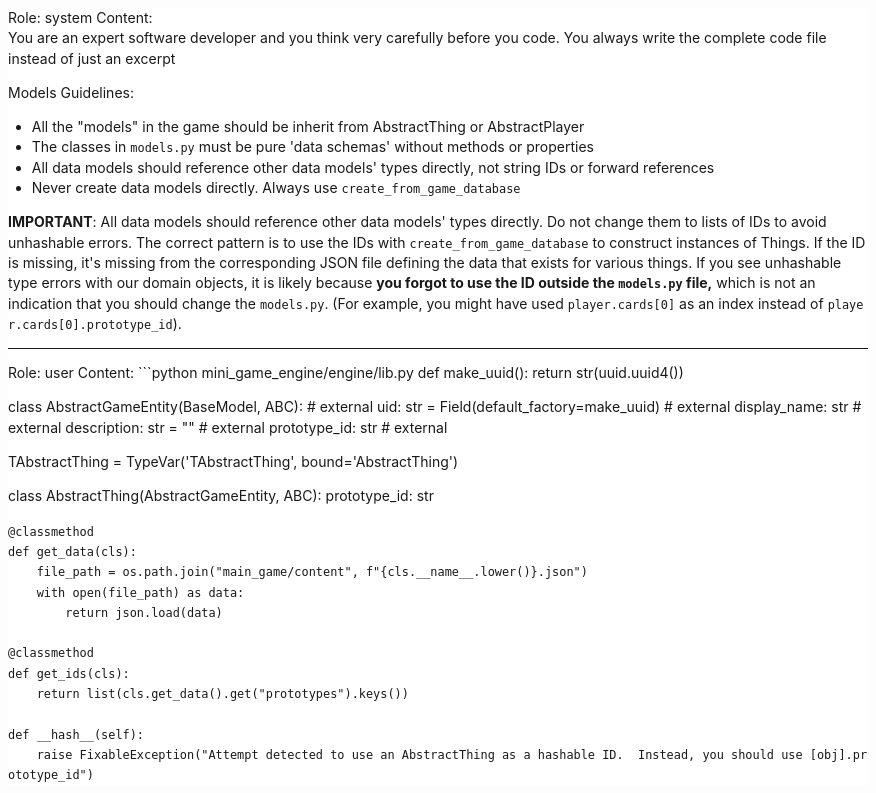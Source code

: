 Role: system
Content:    
You are an expert software developer and you think very carefully before you code. You always write the complete code file instead of just an excerpt

Models Guidelines:
- All the "models" in the game should be inherit from AbstractThing or AbstractPlayer
- The classes in `models.py` must be pure 'data schemas' without methods or properties
- All data models should reference other data models' types directly, not string IDs or forward references
- Never create data models directly.  Always use `create_from_game_database`

**IMPORTANT**:  All data models should reference other data models' types directly.  Do not change them to lists of IDs to avoid unhashable errors.  The correct pattern is to use the IDs with `create_from_game_database` to construct instances of Things.  If the ID is missing, it's missing from the corresponding JSON file defining the data that exists for various things.
If you see unhashable type errors with our domain objects, it is likely because **you forgot to use the ID outside the `models.py` file,** which is not an indication that you should change the `models.py`.  (For example, you might have used `player.cards[0]` as an index instead of `player.cards[0].prototype_id`).


__________________
Role: user
Content: ```python mini_game_engine/engine/lib.py
def make_uuid():
    return str(uuid.uuid4())




class AbstractGameEntity(BaseModel, ABC):  # external
    uid: str = Field(default_factory=make_uuid)  # external
    display_name: str  # external
    description: str = ""  # external
    prototype_id: str  # external




TAbstractThing = TypeVar('TAbstractThing', bound='AbstractThing')


class AbstractThing(AbstractGameEntity, ABC):
    prototype_id: str



    @classmethod
    def get_data(cls):
        file_path = os.path.join("main_game/content", f"{cls.__name__.lower()}.json")
        with open(file_path) as data:
            return json.load(data)

    @classmethod
    def get_ids(cls):
        return list(cls.get_data().get("prototypes").keys())

    def __hash__(self):
        raise FixableException("Attempt detected to use an AbstractThing as a hashable ID.  Instead, you should use [obj].prototype_id")
